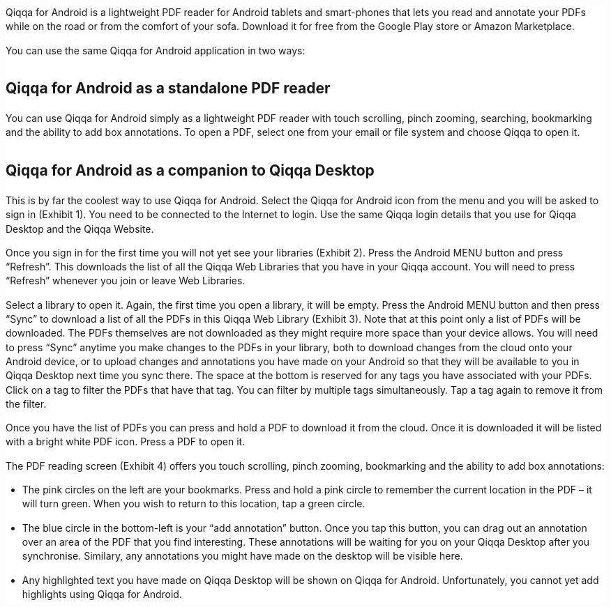 Qiqqa for Android is a lightweight PDF reader for Android tablets and smart-phones that lets you read and annotate your PDFs while on the road or from the comfort of your sofa. Download it for free from the Google Play store or Amazon Marketplace.

You can use the same Qiqqa for Android application in two ways:




## Qiqqa for Android as a standalone PDF reader


You can use Qiqqa for Android simply as a lightweight PDF reader with touch scrolling, pinch zooming, searching, bookmarking and the ability to add box annotations. To open a PDF, select one from your email or file system and choose Qiqqa to open it.




## Qiqqa for Android as a companion to Qiqqa Desktop


This is by far the coolest way to use Qiqqa for Android. Select the Qiqqa for Android icon from the menu and you will be asked to sign in (Exhibit 1). You need to be connected to the Internet to login. Use the same Qiqqa login details that you use for Qiqqa Desktop and the Qiqqa Website.

Once you sign in for the first time you will not yet see your libraries (Exhibit 2). Press the Android MENU button and press “Refresh”. This downloads the list of all the Qiqqa Web Libraries that you have in your Qiqqa account. You will need to press “Refresh” whenever you join or leave Web Libraries.

Select a library to open it. Again, the first time you open a library, it will be empty. Press the Android MENU button and then press “Sync” to download a list of all the PDFs in this Qiqqa Web Library (Exhibit 3). Note that at this point only a list of PDFs will be downloaded. The PDFs themselves are not downloaded as they might require more space than your device allows. You will need to press “Sync” anytime you make changes to the PDFs in your library, both to download changes from the cloud onto your Android device, or to upload changes and annotations you have made on your Android so that they will be available to you in Qiqqa Desktop next time you sync there. The space at the bottom is reserved for any tags you have associated with your PDFs. Click on a tag to filter the PDFs that have that tag. You can filter by multiple tags simultaneously. Tap a tag again to remove it from the filter.

Once you have the list of PDFs you can press and hold a PDF to download it from the cloud. Once it is downloaded it will be listed with a bright white PDF icon. Press a PDF to open it.

The PDF reading screen (Exhibit 4) offers you touch scrolling, pinch zooming, bookmarking and the ability to add box annotations:

* The pink circles on the left are your bookmarks. Press and hold a pink circle to remember the current location in the PDF – it will turn green. When you wish to return to this location, tap a green circle.

* The blue circle in the bottom-left is your “add annotation” button. Once you tap this button, you can drag out an annotation over an area of the PDF that you find interesting. These annotations will be waiting for you on your Qiqqa Desktop after you synchronise. Similary, any annotations you might have made on the desktop will be visible here.

* Any highlighted text you have made on Qiqqa Desktop will be shown on Qiqqa for Android. Unfortunately, you cannot yet add highlights using Qiqqa for Android.
